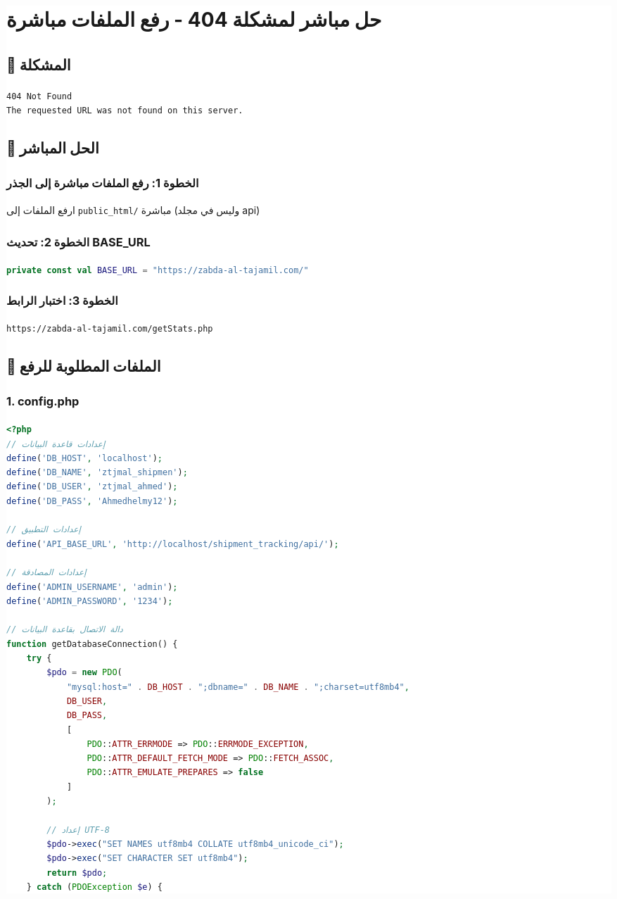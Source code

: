 # حل مباشر لمشكلة 404 - رفع الملفات مباشرة

## 🚨 المشكلة
```
404 Not Found
The requested URL was not found on this server.
```

## 🎯 الحل المباشر

### الخطوة 1: رفع الملفات مباشرة إلى الجذر
ارفع الملفات إلى `public_html/` مباشرة (وليس في مجلد api)

### الخطوة 2: تحديث BASE_URL
```kotlin
private const val BASE_URL = "https://zabda-al-tajamil.com/"
```

### الخطوة 3: اختبار الرابط
```
https://zabda-al-tajamil.com/getStats.php
```

## 📁 الملفات المطلوبة للرفع

### 1. config.php
```php
<?php
// إعدادات قاعدة البيانات
define('DB_HOST', 'localhost');
define('DB_NAME', 'ztjmal_shipmen');
define('DB_USER', 'ztjmal_ahmed');
define('DB_PASS', 'Ahmedhelmy12');

// إعدادات التطبيق
define('API_BASE_URL', 'http://localhost/shipment_tracking/api/');

// إعدادات المصادقة
define('ADMIN_USERNAME', 'admin');
define('ADMIN_PASSWORD', '1234');

// دالة الاتصال بقاعدة البيانات
function getDatabaseConnection() {
    try {
        $pdo = new PDO(
            "mysql:host=" . DB_HOST . ";dbname=" . DB_NAME . ";charset=utf8mb4",
            DB_USER,
            DB_PASS,
            [
                PDO::ATTR_ERRMODE => PDO::ERRMODE_EXCEPTION,
                PDO::ATTR_DEFAULT_FETCH_MODE => PDO::FETCH_ASSOC,
                PDO::ATTR_EMULATE_PREPARES => false
            ]
        );
        
        // إعداد UTF-8
        $pdo->exec("SET NAMES utf8mb4 COLLATE utf8mb4_unicode_ci");
        $pdo->exec("SET CHARACTER SET utf8mb4");
        return $pdo;
    } catch (PDOException $e) {
```